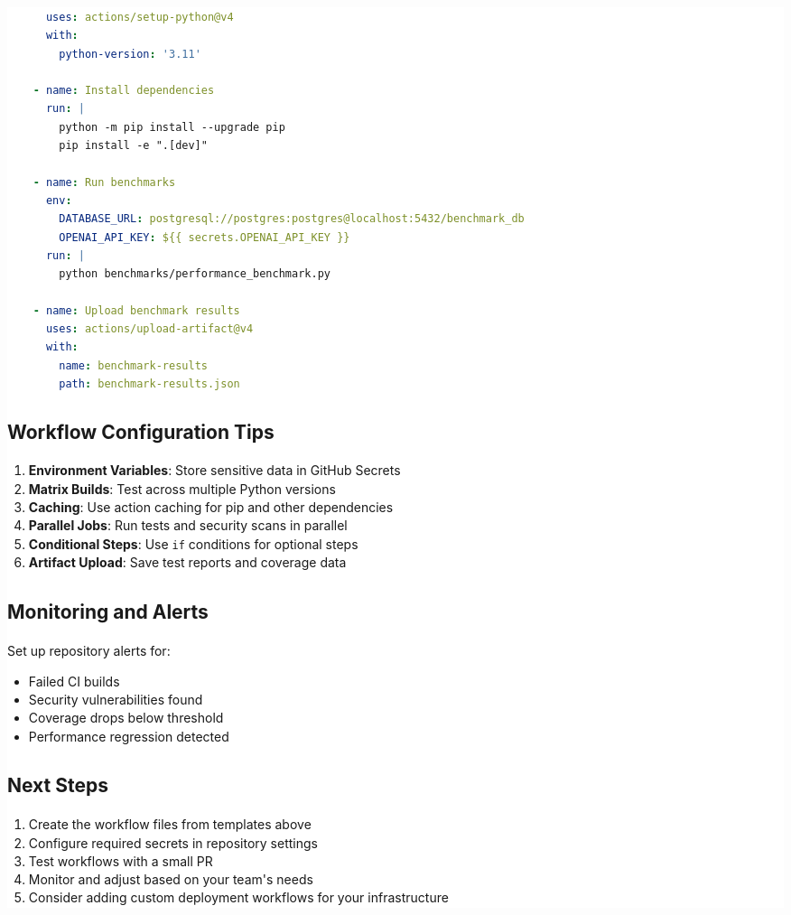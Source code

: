 ```yaml
      uses: actions/setup-python@v4
      with:
        python-version: '3.11'
    
    - name: Install dependencies
      run: |
        python -m pip install --upgrade pip
        pip install -e ".[dev]"
    
    - name: Run benchmarks
      env:
        DATABASE_URL: postgresql://postgres:postgres@localhost:5432/benchmark_db
        OPENAI_API_KEY: ${{ secrets.OPENAI_API_KEY }}
      run: |
        python benchmarks/performance_benchmark.py
    
    - name: Upload benchmark results
      uses: actions/upload-artifact@v4
      with:
        name: benchmark-results
        path: benchmark-results.json
```

## Workflow Configuration Tips

1. **Environment Variables**: Store sensitive data in GitHub Secrets
2. **Matrix Builds**: Test across multiple Python versions
3. **Caching**: Use action caching for pip and other dependencies
4. **Parallel Jobs**: Run tests and security scans in parallel
5. **Conditional Steps**: Use `if` conditions for optional steps
6. **Artifact Upload**: Save test reports and coverage data

## Monitoring and Alerts

Set up repository alerts for:
- Failed CI builds
- Security vulnerabilities found
- Coverage drops below threshold
- Performance regression detected

## Next Steps

1. Create the workflow files from templates above
2. Configure required secrets in repository settings
3. Test workflows with a small PR
4. Monitor and adjust based on your team's needs
5. Consider adding custom deployment workflows for your infrastructure